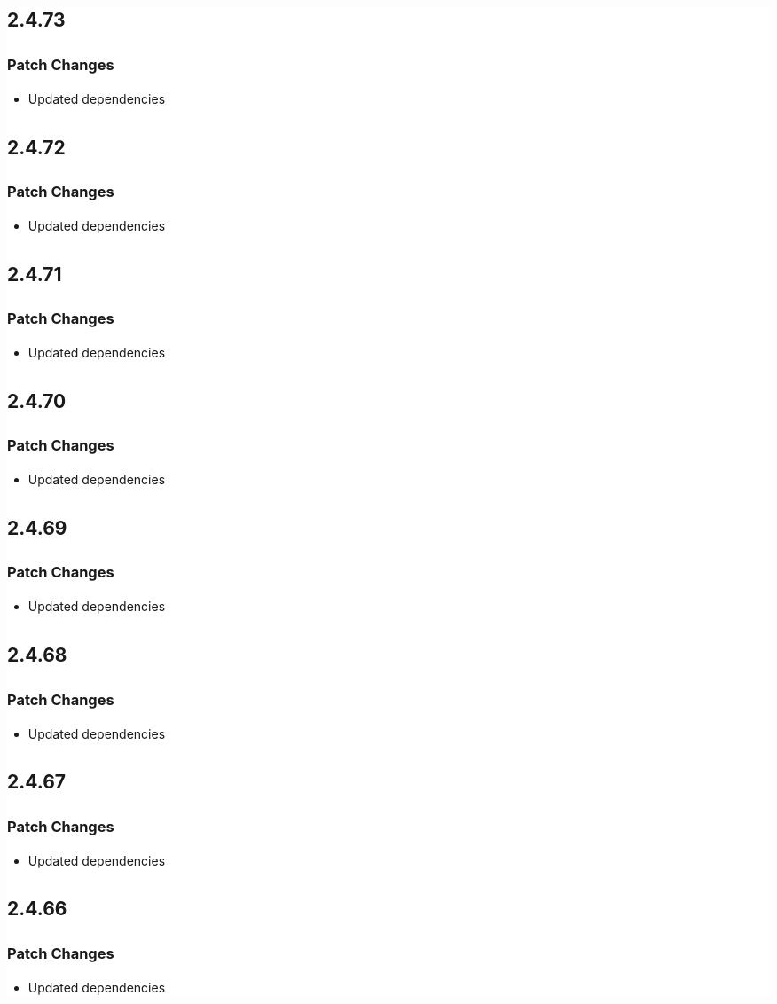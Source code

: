 ## 2.4.73

### Patch Changes

-   Updated dependencies

## 2.4.72

### Patch Changes

-   Updated dependencies

## 2.4.71

### Patch Changes

-   Updated dependencies

## 2.4.70

### Patch Changes

-   Updated dependencies

## 2.4.69

### Patch Changes

-   Updated dependencies

## 2.4.68

### Patch Changes

-   Updated dependencies

## 2.4.67

### Patch Changes

-   Updated dependencies

## 2.4.66

### Patch Changes

-   Updated dependencies
